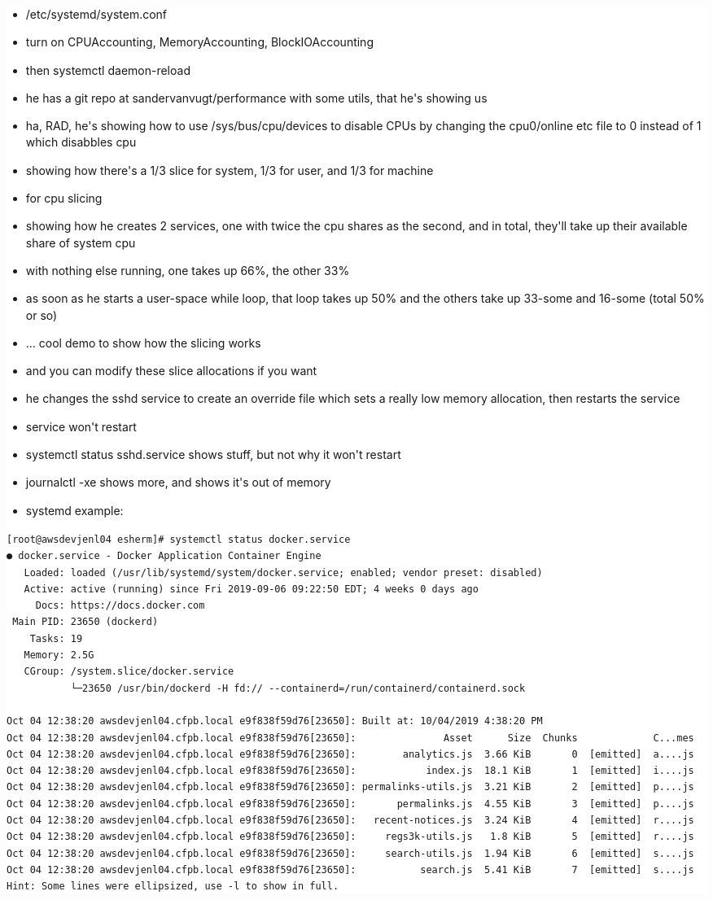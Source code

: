 - /etc/systemd/system.conf
- turn on CPUAccounting, MemoryAccounting, BlockIOAccounting
- then systemctl daemon-reload
- he has a git repo at sandervanvugt/performance with some utils, that he's showing us

- ha, RAD, he's showing how to use /sys/bus/cpu/devices to disable CPUs by changing the cpu0/online etc file to 0 instead of 1 which disabbles cpu
- showing how there's a 1/3 slice for system, 1/3 for user, and 1/3 for machine
- for cpu slicing
- showing how he creates 2 services, one with twice the cpu shares as the second, and in total, they'll take up their available share of system cpu
- with nothing else running, one takes up 66%, the other 33%
- as soon as he starts a user-space while loop, that loop takes up 50% and the others take up 33-some and 16-some (total 50% or so)
- ... cool demo to show how the slicing works
- and you can modify these slice allocations if you want
- he changes the sshd service to create an override file which sets a really low memory allocation, then restarts the service
- service won't restart
- systemctl status sshd.service shows stuff, but not why it won't restart
- journalctl -xe shows more, and shows it's out of memory


- systemd example:

```
[root@awsdevjenl04 esherm]# systemctl status docker.service
● docker.service - Docker Application Container Engine
   Loaded: loaded (/usr/lib/systemd/system/docker.service; enabled; vendor preset: disabled)
   Active: active (running) since Fri 2019-09-06 09:22:50 EDT; 4 weeks 0 days ago
     Docs: https://docs.docker.com
 Main PID: 23650 (dockerd)
    Tasks: 19
   Memory: 2.5G
   CGroup: /system.slice/docker.service
           └─23650 /usr/bin/dockerd -H fd:// --containerd=/run/containerd/containerd.sock

Oct 04 12:38:20 awsdevjenl04.cfpb.local e9f838f59d76[23650]: Built at: 10/04/2019 4:38:20 PM
Oct 04 12:38:20 awsdevjenl04.cfpb.local e9f838f59d76[23650]:               Asset      Size  Chunks             C...mes
Oct 04 12:38:20 awsdevjenl04.cfpb.local e9f838f59d76[23650]:        analytics.js  3.66 KiB       0  [emitted]  a....js
Oct 04 12:38:20 awsdevjenl04.cfpb.local e9f838f59d76[23650]:            index.js  18.1 KiB       1  [emitted]  i....js
Oct 04 12:38:20 awsdevjenl04.cfpb.local e9f838f59d76[23650]: permalinks-utils.js  3.21 KiB       2  [emitted]  p....js
Oct 04 12:38:20 awsdevjenl04.cfpb.local e9f838f59d76[23650]:       permalinks.js  4.55 KiB       3  [emitted]  p....js
Oct 04 12:38:20 awsdevjenl04.cfpb.local e9f838f59d76[23650]:   recent-notices.js  3.24 KiB       4  [emitted]  r....js
Oct 04 12:38:20 awsdevjenl04.cfpb.local e9f838f59d76[23650]:     regs3k-utils.js   1.8 KiB       5  [emitted]  r....js
Oct 04 12:38:20 awsdevjenl04.cfpb.local e9f838f59d76[23650]:     search-utils.js  1.94 KiB       6  [emitted]  s....js
Oct 04 12:38:20 awsdevjenl04.cfpb.local e9f838f59d76[23650]:           search.js  5.41 KiB       7  [emitted]  s....js
Hint: Some lines were ellipsized, use -l to show in full.
```
